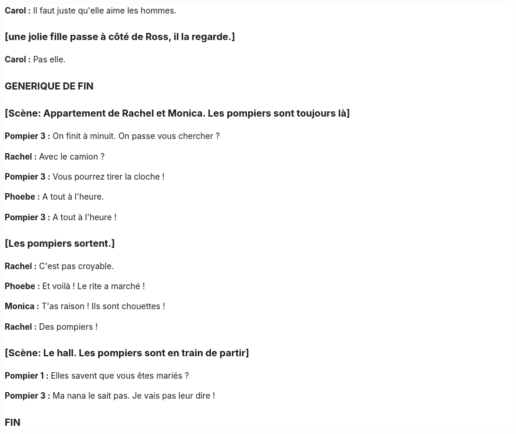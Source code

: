 **Carol :** Il faut juste qu'elle aime les hommes.

### [une jolie fille passe à côté de Ross, il la regarde.]

**Carol :** Pas elle.

### GENERIQUE DE FIN

### [Scène: Appartement de Rachel et Monica. Les pompiers sont toujours là]

**Pompier 3 :** On finit à minuit. On passe vous chercher ?

**Rachel :** Avec le camion ?

**Pompier 3 :** Vous pourrez tirer la cloche !

**Phoebe :** A tout à l'heure.

**Pompier 3 :** A tout à l'heure !

### [Les pompiers sortent.]

**Rachel :** C'est pas croyable.

**Phoebe :** Et voilà ! Le rite a marché !

**Monica :** T'as raison ! Ils sont chouettes !

**Rachel :** Des pompiers !

### [Scène: Le hall. Les pompiers sont en train de partir]

**Pompier 1 :** Elles savent que vous êtes mariés ?

**Pompier 3 :** Ma nana le sait pas. Je vais pas leur dire !

### FIN

